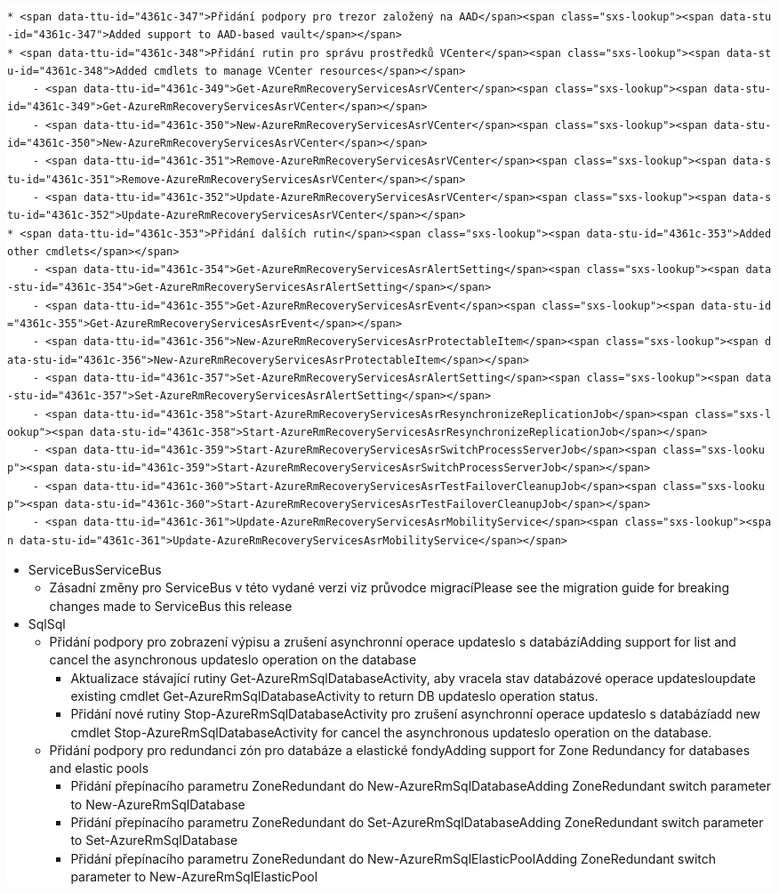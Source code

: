     * <span data-ttu-id="4361c-347">Přidání podpory pro trezor založený na AAD</span><span class="sxs-lookup"><span data-stu-id="4361c-347">Added support to AAD-based vault</span></span>
    * <span data-ttu-id="4361c-348">Přidání rutin pro správu prostředků VCenter</span><span class="sxs-lookup"><span data-stu-id="4361c-348">Added cmdlets to manage VCenter resources</span></span>
        - <span data-ttu-id="4361c-349">Get-AzureRmRecoveryServicesAsrVCenter</span><span class="sxs-lookup"><span data-stu-id="4361c-349">Get-AzureRmRecoveryServicesAsrVCenter</span></span>
        - <span data-ttu-id="4361c-350">New-AzureRmRecoveryServicesAsrVCenter</span><span class="sxs-lookup"><span data-stu-id="4361c-350">New-AzureRmRecoveryServicesAsrVCenter</span></span>
        - <span data-ttu-id="4361c-351">Remove-AzureRmRecoveryServicesAsrVCenter</span><span class="sxs-lookup"><span data-stu-id="4361c-351">Remove-AzureRmRecoveryServicesAsrVCenter</span></span>
        - <span data-ttu-id="4361c-352">Update-AzureRmRecoveryServicesAsrVCenter</span><span class="sxs-lookup"><span data-stu-id="4361c-352">Update-AzureRmRecoveryServicesAsrVCenter</span></span>
    * <span data-ttu-id="4361c-353">Přidání dalších rutin</span><span class="sxs-lookup"><span data-stu-id="4361c-353">Added other cmdlets</span></span>
        - <span data-ttu-id="4361c-354">Get-AzureRmRecoveryServicesAsrAlertSetting</span><span class="sxs-lookup"><span data-stu-id="4361c-354">Get-AzureRmRecoveryServicesAsrAlertSetting</span></span>
        - <span data-ttu-id="4361c-355">Get-AzureRmRecoveryServicesAsrEvent</span><span class="sxs-lookup"><span data-stu-id="4361c-355">Get-AzureRmRecoveryServicesAsrEvent</span></span>
        - <span data-ttu-id="4361c-356">New-AzureRmRecoveryServicesAsrProtectableItem</span><span class="sxs-lookup"><span data-stu-id="4361c-356">New-AzureRmRecoveryServicesAsrProtectableItem</span></span>
        - <span data-ttu-id="4361c-357">Set-AzureRmRecoveryServicesAsrAlertSetting</span><span class="sxs-lookup"><span data-stu-id="4361c-357">Set-AzureRmRecoveryServicesAsrAlertSetting</span></span>
        - <span data-ttu-id="4361c-358">Start-AzureRmRecoveryServicesAsrResynchronizeReplicationJob</span><span class="sxs-lookup"><span data-stu-id="4361c-358">Start-AzureRmRecoveryServicesAsrResynchronizeReplicationJob</span></span>
        - <span data-ttu-id="4361c-359">Start-AzureRmRecoveryServicesAsrSwitchProcessServerJob</span><span class="sxs-lookup"><span data-stu-id="4361c-359">Start-AzureRmRecoveryServicesAsrSwitchProcessServerJob</span></span>
        - <span data-ttu-id="4361c-360">Start-AzureRmRecoveryServicesAsrTestFailoverCleanupJob</span><span class="sxs-lookup"><span data-stu-id="4361c-360">Start-AzureRmRecoveryServicesAsrTestFailoverCleanupJob</span></span>
        - <span data-ttu-id="4361c-361">Update-AzureRmRecoveryServicesAsrMobilityService</span><span class="sxs-lookup"><span data-stu-id="4361c-361">Update-AzureRmRecoveryServicesAsrMobilityService</span></span>
* <span data-ttu-id="4361c-362">ServiceBus</span><span class="sxs-lookup"><span data-stu-id="4361c-362">ServiceBus</span></span>
    - <span data-ttu-id="4361c-363">Zásadní změny pro ServiceBus v této vydané verzi viz průvodce migrací</span><span class="sxs-lookup"><span data-stu-id="4361c-363">Please see the migration guide for breaking changes made to ServiceBus this release</span></span>
* <span data-ttu-id="4361c-364">Sql</span><span class="sxs-lookup"><span data-stu-id="4361c-364">Sql</span></span>
    * <span data-ttu-id="4361c-365">Přidání podpory pro zobrazení výpisu a zrušení asynchronní operace updateslo s databází</span><span class="sxs-lookup"><span data-stu-id="4361c-365">Adding support for list and cancel the asynchronous updateslo operation on the database</span></span>
        - <span data-ttu-id="4361c-366">Aktualizace stávající rutiny Get-AzureRmSqlDatabaseActivity, aby vracela stav databázové operace updateslo</span><span class="sxs-lookup"><span data-stu-id="4361c-366">update existing cmdlet Get-AzureRmSqlDatabaseActivity to return DB updateslo operation status.</span></span>
        - <span data-ttu-id="4361c-367">Přidání nové rutiny Stop-AzureRmSqlDatabaseActivity pro zrušení asynchronní operace updateslo s databází</span><span class="sxs-lookup"><span data-stu-id="4361c-367">add new cmdlet Stop-AzureRmSqlDatabaseActivity for cancel the asynchronous updateslo operation on the database.</span></span>
    * <span data-ttu-id="4361c-368">Přidání podpory pro redundanci zón pro databáze a elastické fondy</span><span class="sxs-lookup"><span data-stu-id="4361c-368">Adding support for Zone Redundancy for databases and elastic pools</span></span>
        - <span data-ttu-id="4361c-369">Přidání přepínacího parametru ZoneRedundant do New-AzureRmSqlDatabase</span><span class="sxs-lookup"><span data-stu-id="4361c-369">Adding ZoneRedundant switch parameter to New-AzureRmSqlDatabase</span></span>
        - <span data-ttu-id="4361c-370">Přidání přepínacího parametru ZoneRedundant do Set-AzureRmSqlDatabase</span><span class="sxs-lookup"><span data-stu-id="4361c-370">Adding ZoneRedundant switch parameter to Set-AzureRmSqlDatabase</span></span>
        - <span data-ttu-id="4361c-371">Přidání přepínacího parametru ZoneRedundant do New-AzureRmSqlElasticPool</span><span class="sxs-lookup"><span data-stu-id="4361c-371">Adding ZoneRedundant switch parameter to New-AzureRmSqlElasticPool</span></span>